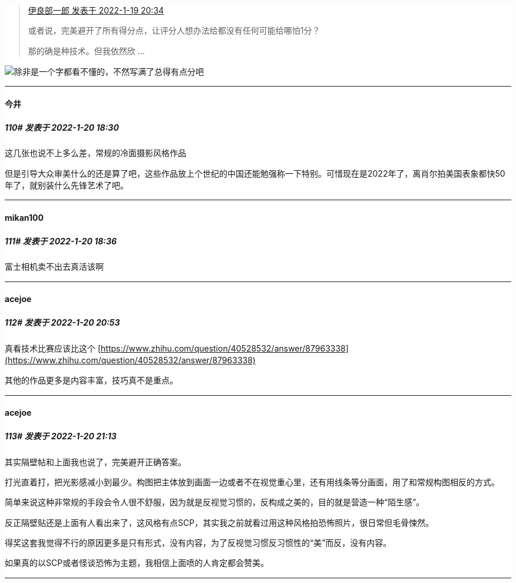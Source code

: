 <blockquote><a href="httphttps://bbs.saraba1st.com/2b/forum.php?mod=redirect&amp;goto=findpost&amp;pid=54355950&amp;ptid=2048251" target="_blank">伊良部一郎 发表于 2022-1-19 20:34</a>

或者说，完美避开了所有得分点，让评分人想办法给都没有任何可能给哪怕1分？

那的确是种技术。但我依然欣 ...</blockquote>
<img src="https://static.saraba1st.com/image/smiley/face2017/002.png" referrerpolicy="no-referrer">除非是一个字都看不懂的，不然写满了总得有点分吧



*****

####  今井  
##### 110#       发表于 2022-1-20 18:30

这几张也说不上多么差，常规的冷面摄影风格作品

但是引导大众审美什么的还是算了吧，这些作品放上个世纪的中国还能勉强称一下特别。可惜现在是2022年了，离肖尔拍美国表象都快50年了，就别装什么先锋艺术了吧。

*****

####  mikan100  
##### 111#       发表于 2022-1-20 18:36

富士相机卖不出去真活该啊



*****

####  acejoe  
##### 112#       发表于 2022-1-20 20:53

真看技术比赛应该比这个
[https://www.zhihu.com/question/40528532/answer/87963338](https://www.zhihu.com/question/40528532/answer/87963338)

其他的作品更多是内容丰富，技巧真不是重点。



*****

####  acejoe  
##### 113#       发表于 2022-1-20 21:13

其实隔壁帖和上面我也说了，完美避开正确答案。

打光直着打，把光影感减小到最少。构图把主体放到画面一边或者不在视觉重心里，还有用线条等分画面，用了和常规构图相反的方式。

简单来说这种非常规的手段会令人很不舒服，因为就是反视觉习惯的，反构成之美的，目的就是营造一种“陌生感”。

反正隔壁贴还是上面有人看出来了，这风格有点SCP，其实我之前就看过用这种风格拍恐怖照片，很日常但毛骨悚然。

得奖这套我觉得不行的原因更多是只有形式，没有内容，为了反视觉习惯反习惯性的“美”而反，没有内容。

如果真的以SCP或者怪谈恐怖为主题，我相信上面喷的人肯定都会赞美。

*****
